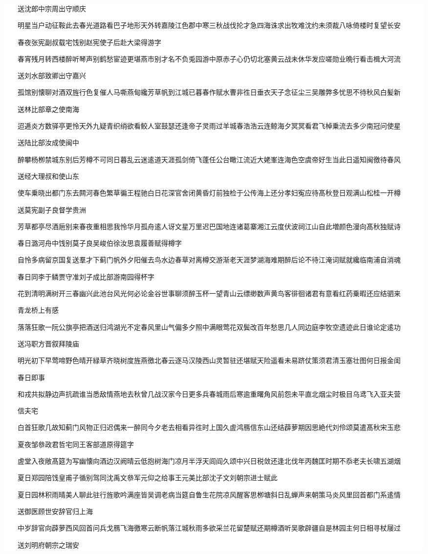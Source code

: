 　　送沈郎中宗周出守顺庆

　　明星当户动征鞍此去春光道路看巴子地形天外转嘉陵江色郡中寒三秋战伐抡才急四海诛求出牧难沈约未须裁八咏倚楼时复望长安

　　春夜张宪副叔载宅饯别赵宪使子后赴大梁得游字

　　春宵残月转西楼醉听琴声别鹤愁宦迹更堪燕市别才名不负兎园游中原赤子心仍切北塞黄云战未休华发应嗟勋业晩行看击楫大河流

　　送刘水部致卿出守嘉兴

　　孤馆别懐聊对酒双旌行色复催人马嘶燕甸纔芳草帆到江城已暮春作赋水曹非徃日垂衣天子念征尘三吴雕弊多忧思不待秋风白髪新

　　送林比部章之使南海

　　迢逓炎方数驿亭更怜天外九疑青织绡欲看鲛人室鼓瑟还逢帝子灵雨过羊城春浩浩云连鲸海夕冥冥看君飞棹乗流去多少南冠问使星

　　送陆比部汝成使闽中

　　醉攀杨栁禁城东别后芳樽不可同日暮乱云迷逺道天涯孤剑倚飞蓬任公台瞰江流近大姥峯连海色空虞帝好生当此日遥知闽徼待春风

　　送经大理叔和使山东

　　使车乗晓出都门东去闗河春色繁草徧王程驰白日花深官舍闭黄昏灯前独检于公传海上还分孝妇寃应待髙秋登日观满山松桂一开樽

　　送莫宪副子良督学贵洲

　　芳草都亭尽酒巵别来春夜重相思我怜华月孤舟逺人讶文星万里迟巴国地连诸葛寨湘江云度伏波祠江山自此増颜色漫向髙秋独赋诗

　　春日潞河舟中饯别莫子良吴峻伯徐汝思袁履善赋得樽字

　　自怜多病留京国复送羣才下蓟门帆外夕阳催去鸟水边春草对离樽交游渐老天涯梦湖海难期醉后论不待江淹词赋就纔临南浦自消魂

　　春日同李于鳞贾守准刘子成比部游南园得杯字

　　花到清明满树开三春幽兴此池台风光何必论金谷世事聊须醉玉杯一望青山云缥缈数声黄鸟客徘徊诸君有意看红药乗暇还应结驷来

　　青龙桥上有感

　　落落狂歌一阮公旗亭把酒送归鸿湖光不定春风里山气偏多夕照中满眼莺花双鬓改百年愁思几人同边庭李牧空遗迹此日谁论定逺功

　　送冯职方晋叙拜陵庙

　　明光初下早莺啼野色晴开緑草齐晓树度旌燕徼北春云逐马汉陵西山灵暂驻还堪赋天险遥看未易跻仗策须君清玉塞壮图何日报金闺

　　春日即事

　　和戎共拟静边声抗疏谁当悉敌情燕地去秋曾几战汉家今日更多兵春城雨后寒逾重曙角风前怨未平直北烟尘时极目乌鸢飞入亚夫营

　　信夫宅

　　白首狂歌几故知蓟门风物正归迟偶来一醉同今夕老去相看异徃时上国久虗鸿鴈信东山还结薜萝期因思絶代刘伶颂莫遣髙秋宋玉悲

　　夏夜邹叅政君哲宅同王客部道原得筵字

　　虗堂入夜敞髙筵为写幽懐向酒边汉阙晴云低抱树海门凉月半浮天闾阎久颂中兴日税敛还逢北伐年丙魏匡时期不忝老夫长啸五湖烟

　　夏日郑园陪饯皇甫子循别驾同沈禹文叅军元仰之给事王元美比部沈子文刘朝宗进士赋此

　　夏日园林积雨晴美人聊此驻行旌歌吟满座皆吴调老病当筵自鲁生花院凉风醒客思栁塘斜日乱蝉声来朝策马炎风里回首都门系逺情

　　送御医顾世安辞官归上海

　　中岁辞官向薜萝西风回首问兵戈鴈飞海徼寒云断帆落江城秋雨多欲采兰花留楚赋还期樽酒听吴歌辟疆自是林园主何日相寻杖屦过

　　送刘明府朝宗之瑞安

